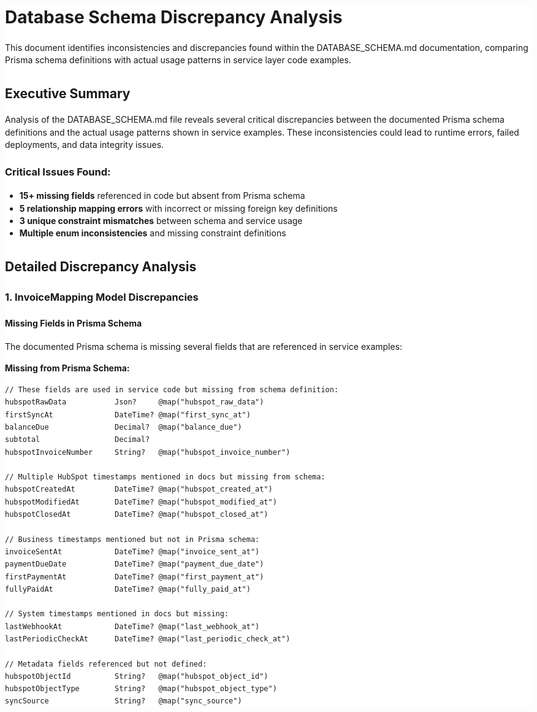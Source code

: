 # Database Schema Discrepancy Analysis

This document identifies inconsistencies and discrepancies found within the DATABASE_SCHEMA.md documentation, comparing Prisma schema definitions with actual usage patterns in service layer code examples.

## Executive Summary

Analysis of the DATABASE_SCHEMA.md file reveals several critical discrepancies between the documented Prisma schema definitions and the actual usage patterns shown in service examples. These inconsistencies could lead to runtime errors, failed deployments, and data integrity issues.

### Critical Issues Found:
- **15+ missing fields** referenced in code but absent from Prisma schema
- **5 relationship mapping errors** with incorrect or missing foreign key definitions
- **3 unique constraint mismatches** between schema and service usage
- **Multiple enum inconsistencies** and missing constraint definitions

## Detailed Discrepancy Analysis

### 1. InvoiceMapping Model Discrepancies

#### Missing Fields in Prisma Schema
The documented Prisma schema is missing several fields that are referenced in service examples:

**Missing from Prisma Schema:**
```prisma
// These fields are used in service code but missing from schema definition:
hubspotRawData           Json?     @map("hubspot_raw_data")
firstSyncAt              DateTime? @map("first_sync_at")
balanceDue               Decimal?  @map("balance_due")
subtotal                 Decimal?
hubspotInvoiceNumber     String?   @map("hubspot_invoice_number")

// Multiple HubSpot timestamps mentioned in docs but missing from schema:
hubspotCreatedAt         DateTime? @map("hubspot_created_at")
hubspotModifiedAt        DateTime? @map("hubspot_modified_at")
hubspotClosedAt          DateTime? @map("hubspot_closed_at")

// Business timestamps mentioned but not in Prisma schema:
invoiceSentAt            DateTime? @map("invoice_sent_at")
paymentDueDate           DateTime? @map("payment_due_date")
firstPaymentAt           DateTime? @map("first_payment_at")
fullyPaidAt              DateTime? @map("fully_paid_at")

// System timestamps mentioned in docs but missing:
lastWebhookAt            DateTime? @map("last_webhook_at")
lastPeriodicCheckAt      DateTime? @map("last_periodic_check_at")

// Metadata fields referenced but not defined:
hubspotObjectId          String?   @map("hubspot_object_id")
hubspotObjectType        String?   @map("hubspot_object_type")
syncSource               String?   @map("sync_source")
```

